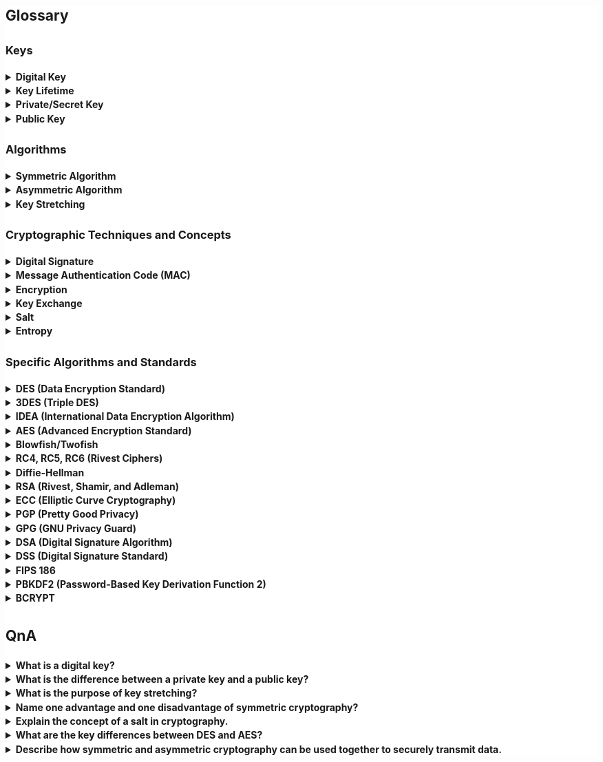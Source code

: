 ## Glossary

### Keys
<details><summary><b>Digital Key</b></summary></details>
<details><summary><b>Key Lifetime</b></summary></details>
<details><summary><b>Private/Secret Key</b></summary></details>
<details><summary><b>Public Key</b></summary></details>

### Algorithms
<details><summary><b>Symmetric Algorithm</b></summary></details>
<details><summary><b>Asymmetric Algorithm</b></summary></details>
<details><summary><b>Key Stretching</b></summary></details>

### Cryptographic Techniques and Concepts
<details><summary><b>Digital Signature</b></summary></details>
<details><summary><b>Message Authentication Code (MAC)</b></summary></details>
<details><summary><b>Encryption</b></summary></details>
<details><summary><b>Key Exchange</b></summary></details>
<details><summary><b>Salt</b></summary></details>
<details><summary><b>Entropy</b></summary></details>

### Specific Algorithms and Standards
<details><summary><b>DES (Data Encryption Standard)</b></summary></details>
<details><summary><b>3DES (Triple DES)</b></summary></details>
<details><summary><b>IDEA (International Data Encryption Algorithm)</b></summary></details>
<details><summary><b>AES (Advanced Encryption Standard)</b></summary></details>
<details><summary><b>Blowfish/Twofish</b></summary></details>
<details><summary><b>RC4, RC5, RC6 (Rivest Ciphers)</b></summary></details>
<details><summary><b>Diffie-Hellman</b></summary></details>
<details><summary><b>RSA (Rivest, Shamir, and Adleman)</b></summary></details>
<details><summary><b>ECC (Elliptic Curve Cryptography)</b></summary></details>
<details><summary><b>PGP (Pretty Good Privacy)</b></summary></details>
<details><summary><b>GPG (GNU Privacy Guard)</b></summary></details>
<details><summary><b>DSA (Digital Signature Algorithm)</b></summary></details>
<details><summary><b>DSS (Digital Signature Standard)</b></summary></details>
<details><summary><b>FIPS 186</b></summary></details>
<details><summary><b>PBKDF2 (Password-Based Key Derivation Function 2)</b></summary></details>
<details><summary><b>BCRYPT</b></summary></details>

## QnA
<details><summary><b>What is a digital key?</b></summary></details>
<details><summary><b>What is the difference between a private key and a public key?</b></summary></details>
<details><summary><b>What is the purpose of key stretching?</b></summary></details>
<details><summary><b>Name one advantage and one disadvantage of symmetric cryptography?</b></summary></details>
<details><summary><b>Explain the concept of a salt in cryptography.</b></summary></details>
<details><summary><b>What are the key differences between DES and AES?</b></summary></details>
<details><summary><b>Describe how symmetric and asymmetric cryptography can be used together to securely transmit data.</b></summary></details>
